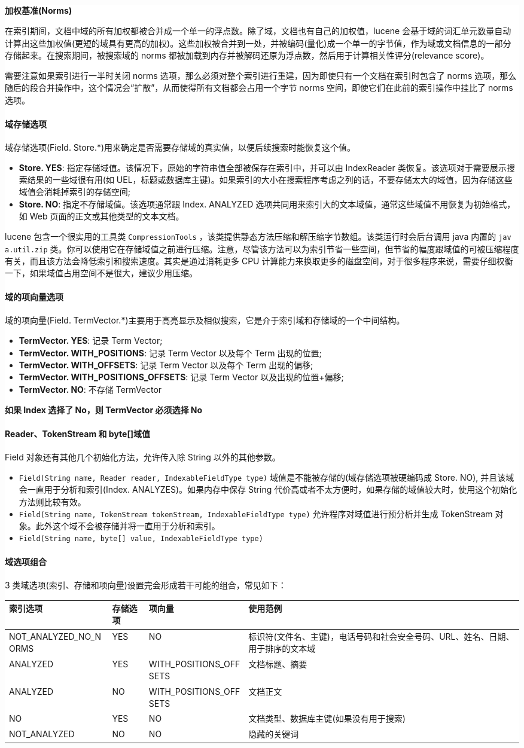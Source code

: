 **加权基准(Norms)**

在索引期间，文档中域的所有加权都被合并成一个单一的浮点数。除了域，文档也有自己的加权值，lucene 会基于域的词汇单元数量自动计算出这些加权值(更短的域具有更高的加权)。这些加权被合并到一处，并被编码(量化)成一个单一的字节值，作为域或文档信息的一部分存储起来。在搜索期间，被搜索域的 norms 都被加载到内存并被解码还原为浮点数，然后用于计算相关性评分(relevance score)。

需要注意如果索引进行一半时关闭 norms 选项，那么必须对整个索引进行重建，因为即使只有一个文档在索引时包含了 norms 选项，那么随后的段合并操作中，这个情况会“扩散”，从而使得所有文档都会占用一个字节 norms 空间，即使它们在此前的索引操作中挂比了 norms 选项。

#### 域存储选项

域存储选项(Field. Store.\*)用来确定是否需要存储域的真实值，以便后续搜索时能恢复这个值。

- **Store. YES**: 指定存储域值。该情况下，原始的字符串值全部被保存在索引中，并可以由 IndexReader 类恢复。该选项对于需要展示搜索结果的一些域很有用(如 UEL，标题或数据库主键)。如果索引的大小在搜索程序考虑之列的话，不要存储太大的域值，因为存储这些域值会消耗掉索引的存储空间;
- **Store. NO**: 指定不存储域值。该选项通常跟 Index. ANALYZED 选项共同用来索引大的文本域值，通常这些域值不用恢复为初始格式，如 Web 页面的正文或其他类型的文本文档。

lucene 包含一个很实用的工具类 `CompressionTools` ，该类提供静态方法压缩和解压缩字节数组。该类运行时会后台调用 java 内置的 `java.util.zip` 类。你可以使用它在存储域值之前进行压缩。注意，尽管该方法可以为索引节省一些空间，但节省的幅度跟域值的可被压缩程度有关，而且该方法会降低索引和搜索速度。其实是通过消耗更多 CPU 计算能力来换取更多的磁盘空间，对于很多程序来说，需要仔细权衡一下，如果域值占用空间不是很大，建议少用压缩。

#### 域的项向量选项

域的项向量(Field. TermVector.\*)主要用于高亮显示及相似搜索，它是介于索引域和存储域的一个中间结构。

- **TermVector. YES**: 记录 Term Vector;
- **TermVector. WITH_POSITIONS**: 记录 Term Vector 以及每个 Term 出现的位置;
- **TermVector. WITH_OFFSETS**: 记录 Term Vector 以及每个 Term 出现的偏移;
- **TermVector. WITH_POSITIONS_OFFSETS**: 记录 Term Vector 以及出现的位置+偏移;
- **TermVector. NO**: 不存储 TermVector

**如果 Index 选择了 No，则 TermVector 必须选择 No**

#### Reader、TokenStream 和 byte\[\]域值

Field 对象还有其他几个初始化方法，允许传入除 String 以外的其他参数。

- `Field(String name, Reader reader, IndexableFieldType type)` 域值是不能被存储的(域存储选项被硬编码成 Store. NO), 并且该域会一直用于分析和索引(Index. ANALYZES)。如果内存中保存 String 代价高或者不太方便时，如果存储的域值较大时，使用这个初始化方法则比较有效。
- `Field(String name, TokenStream tokenStream, IndexableFieldType type)` 允许程序对域值进行预分析并生成 TokenStream 对象。此外这个域不会被存储并将一直用于分析和索引。
- `Field(String name, byte[] value, IndexableFieldType type)`

#### 域选项组合

3 类域选项(索引、存储和项向量)设置完会形成若干可能的组合，常见如下：

| 索引选项              | 存储选项 | 项向量                 | 使用范例                                                                        |
| :-------------------- | :------- | :--------------------- | :------------------------------------------------------------------------------ |
| NOT_ANALYZED_NO_NORMS | YES      | NO                     | 标识符(文件名、主键)，电话号码和社会安全号码、URL、姓名、日期、用于排序的文本域 |
| ANALYZED              | YES      | WITH_POSITIONS_OFFSETS | 文档标题、摘要                                                                  |
| ANALYZED              | NO       | WITH_POSITIONS_OFFSETS | 文档正文                                                                        |
| NO                    | YES      | NO                     | 文档类型、数据库主键(如果没有用于搜索)                                          |
| NOT_ANALYZED          | NO       | NO                     | 隐藏的关键词                                                                    |
